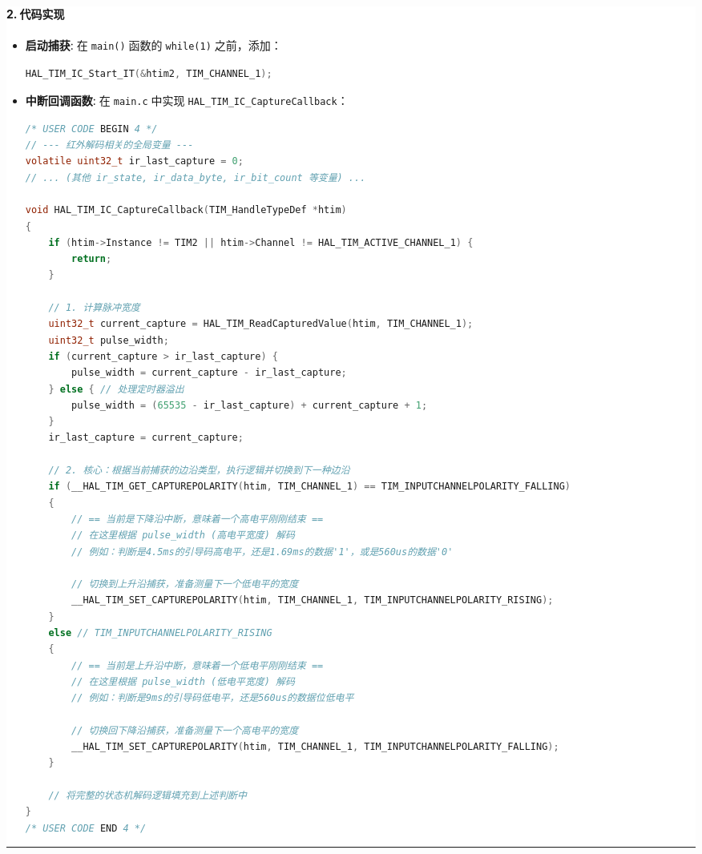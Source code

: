 #### 2. 代码实现

*   **启动捕获**: 在 `main()` 函数的 `while(1)` 之前，添加：
    ```c
    HAL_TIM_IC_Start_IT(&htim2, TIM_CHANNEL_1);
    ```

*   **中断回调函数**: 在 `main.c` 中实现 `HAL_TIM_IC_CaptureCallback`：
    ```c
    /* USER CODE BEGIN 4 */
    // --- 红外解码相关的全局变量 ---
    volatile uint32_t ir_last_capture = 0;
    // ... (其他 ir_state, ir_data_byte, ir_bit_count 等变量) ...

    void HAL_TIM_IC_CaptureCallback(TIM_HandleTypeDef *htim)
    {
        if (htim->Instance != TIM2 || htim->Channel != HAL_TIM_ACTIVE_CHANNEL_1) {
            return;
        }

        // 1. 计算脉冲宽度
        uint32_t current_capture = HAL_TIM_ReadCapturedValue(htim, TIM_CHANNEL_1);
        uint32_t pulse_width;
        if (current_capture > ir_last_capture) {
            pulse_width = current_capture - ir_last_capture;
        } else { // 处理定时器溢出
            pulse_width = (65535 - ir_last_capture) + current_capture + 1;
        }
        ir_last_capture = current_capture;

        // 2. 核心：根据当前捕获的边沿类型，执行逻辑并切换到下一种边沿
        if (__HAL_TIM_GET_CAPTUREPOLARITY(htim, TIM_CHANNEL_1) == TIM_INPUTCHANNELPOLARITY_FALLING)
        {
            // == 当前是下降沿中断，意味着一个高电平刚刚结束 ==
            // 在这里根据 pulse_width (高电平宽度) 解码
            // 例如：判断是4.5ms的引导码高电平，还是1.69ms的数据'1'，或是560us的数据'0'
            
            // 切换到上升沿捕获，准备测量下一个低电平的宽度
            __HAL_TIM_SET_CAPTUREPOLARITY(htim, TIM_CHANNEL_1, TIM_INPUTCHANNELPOLARITY_RISING);
        }
        else // TIM_INPUTCHANNELPOLARITY_RISING
        {
            // == 当前是上升沿中断，意味着一个低电平刚刚结束 ==
            // 在这里根据 pulse_width (低电平宽度) 解码
            // 例如：判断是9ms的引导码低电平，还是560us的数据位低电平
            
            // 切换回下降沿捕获，准备测量下一个高电平的宽度
            __HAL_TIM_SET_CAPTUREPOLARITY(htim, TIM_CHANNEL_1, TIM_INPUTCHANNELPOLARITY_FALLING);
        }
        
        // 将完整的状态机解码逻辑填充到上述判断中
    }
    /* USER CODE END 4 */
    ```

---